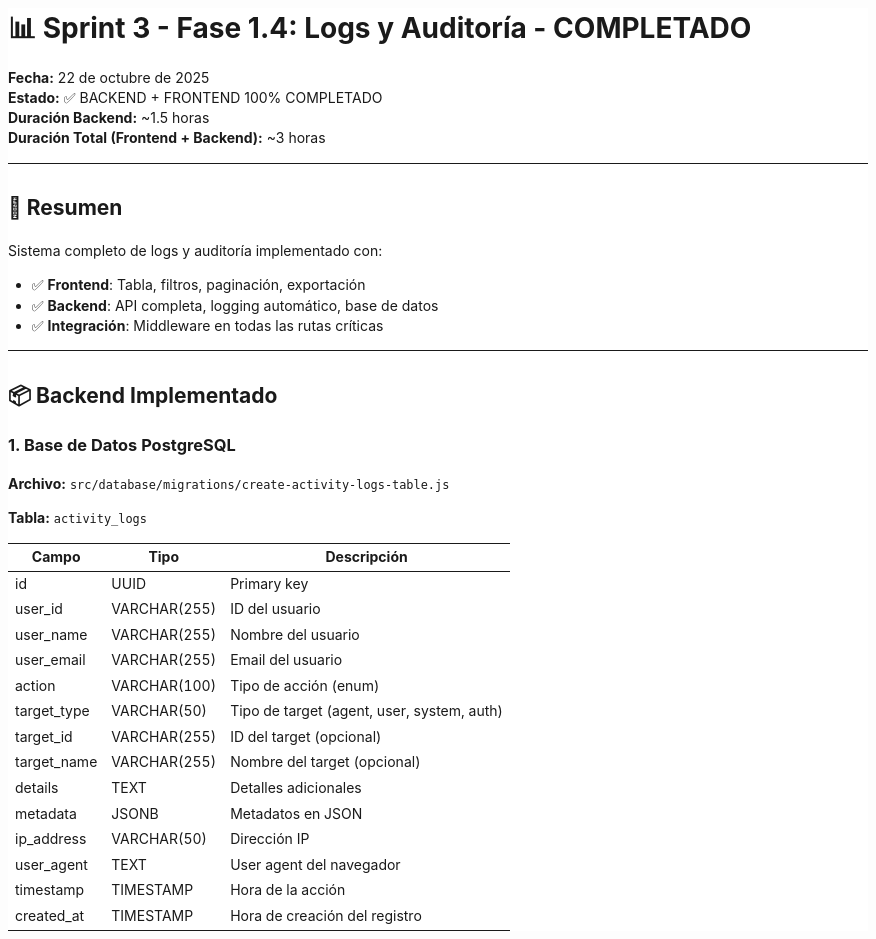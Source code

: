 # 📊 Sprint 3 - Fase 1.4: Logs y Auditoría - COMPLETADO

**Fecha:** 22 de octubre de 2025  
**Estado:** ✅ BACKEND + FRONTEND 100% COMPLETADO  
**Duración Backend:** ~1.5 horas  
**Duración Total (Frontend + Backend):** ~3 horas

---

## 🎉 Resumen

Sistema completo de logs y auditoría implementado con:
- ✅ **Frontend**: Tabla, filtros, paginación, exportación
- ✅ **Backend**: API completa, logging automático, base de datos
- ✅ **Integración**: Middleware en todas las rutas críticas

---

## 📦 Backend Implementado

### 1. Base de Datos PostgreSQL

**Archivo:** `src/database/migrations/create-activity-logs-table.js`

**Tabla:** `activity_logs`

| Campo | Tipo | Descripción |
|-------|------|-------------|
| id | UUID | Primary key |
| user_id | VARCHAR(255) | ID del usuario |
| user_name | VARCHAR(255) | Nombre del usuario |
| user_email | VARCHAR(255) | Email del usuario |
| action | VARCHAR(100) | Tipo de acción (enum) |
| target_type | VARCHAR(50) | Tipo de target (agent, user, system, auth) |
| target_id | VARCHAR(255) | ID del target (opcional) |
| target_name | VARCHAR(255) | Nombre del target (opcional) |
| details | TEXT | Detalles adicionales |
| metadata | JSONB | Metadatos en JSON |
| ip_address | VARCHAR(50) | Dirección IP |
| user_agent | TEXT | User agent del navegador |
| timestamp | TIMESTAMP | Hora de la acción |
| created_at | TIMESTAMP | Hora de creación del registro |
